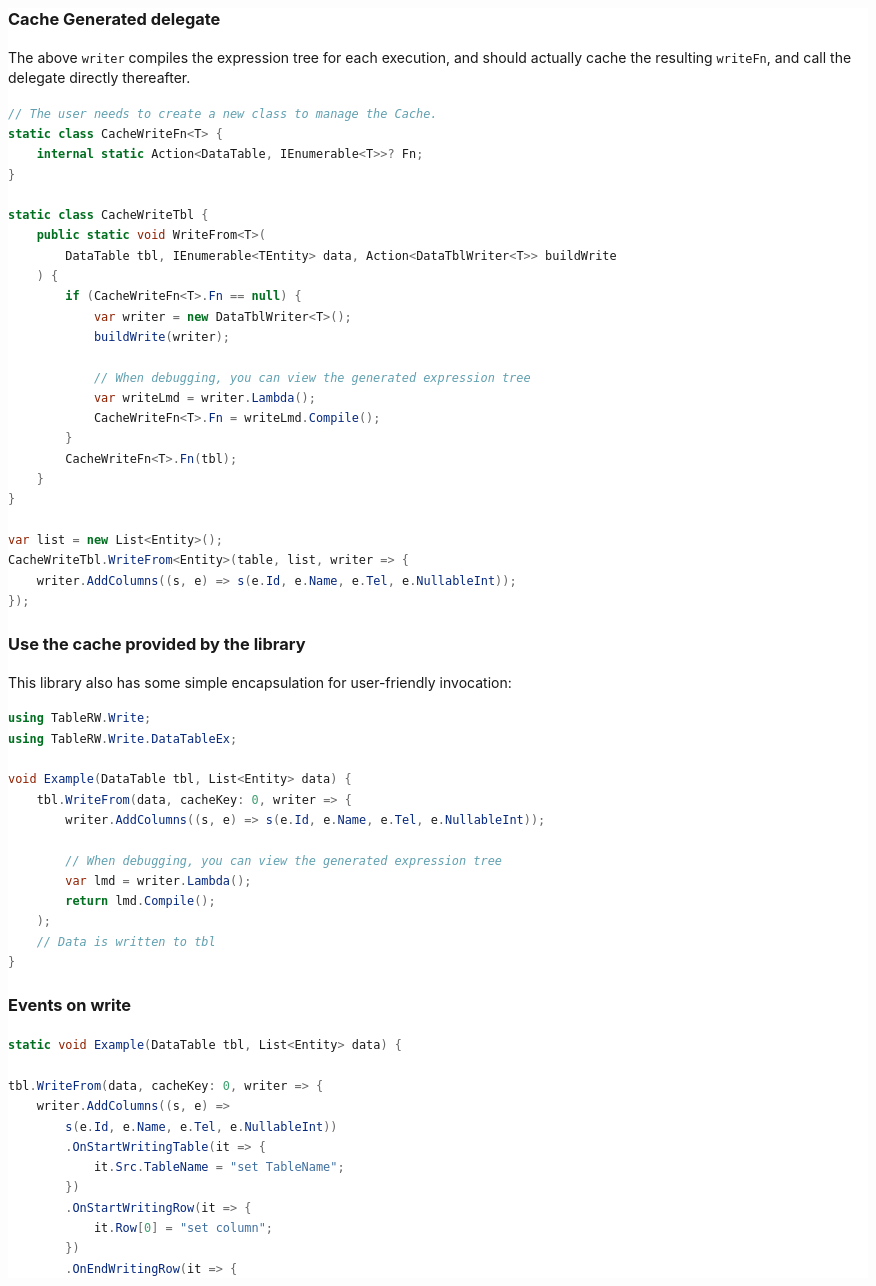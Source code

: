 
### Cache Generated delegate
The above `writer` compiles the expression tree for each execution, and should actually cache the resulting `writeFn`, and call the delegate directly thereafter.
``` cs
// The user needs to create a new class to manage the Cache.
static class CacheWriteFn<T> {
    internal static Action<DataTable, IEnumerable<T>>? Fn;
}

static class CacheWriteTbl {
    public static void WriteFrom<T>(
        DataTable tbl, IEnumerable<TEntity> data, Action<DataTblWriter<T>> buildWrite
    ) {
        if (CacheWriteFn<T>.Fn == null) {
            var writer = new DataTblWriter<T>();
            buildWrite(writer);

            // When debugging, you can view the generated expression tree
            var writeLmd = writer.Lambda();
            CacheWriteFn<T>.Fn = writeLmd.Compile();
        }
        CacheWriteFn<T>.Fn(tbl);
    }
}

var list = new List<Entity>();
CacheWriteTbl.WriteFrom<Entity>(table, list, writer => {
    writer.AddColumns((s, e) => s(e.Id, e.Name, e.Tel, e.NullableInt));
});
```

### Use the cache provided by the library
This library also has some simple encapsulation for user-friendly invocation:
``` cs
using TableRW.Write;
using TableRW.Write.DataTableEx;

void Example(DataTable tbl, List<Entity> data) {
    tbl.WriteFrom(data, cacheKey: 0, writer => {
        writer.AddColumns((s, e) => s(e.Id, e.Name, e.Tel, e.NullableInt));

        // When debugging, you can view the generated expression tree
        var lmd = writer.Lambda();
        return lmd.Compile();
    );
    // Data is written to tbl
}
```

### Events on write
``` cs
static void Example(DataTable tbl, List<Entity> data) {

tbl.WriteFrom(data, cacheKey: 0, writer => {
    writer.AddColumns((s, e) =>
        s(e.Id, e.Name, e.Tel, e.NullableInt))
        .OnStartWritingTable(it => {
            it.Src.TableName = "set TableName";
        })
        .OnStartWritingRow(it => {
            it.Row[0] = "set column";
        })
        .OnEndWritingRow(it => {
```
